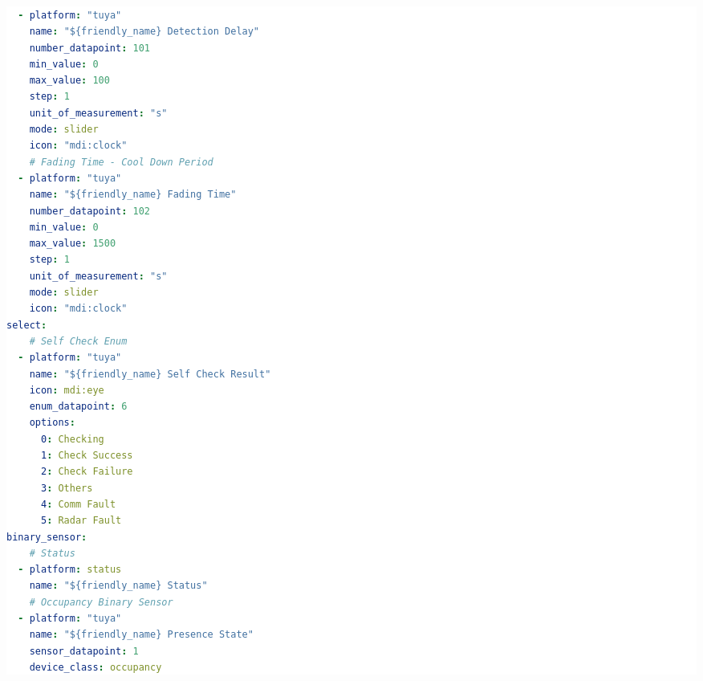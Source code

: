 ```yaml
  - platform: "tuya"
    name: "${friendly_name} Detection Delay"
    number_datapoint: 101
    min_value: 0
    max_value: 100
    step: 1
    unit_of_measurement: "s"
    mode: slider
    icon: "mdi:clock"
    # Fading Time - Cool Down Period
  - platform: "tuya"
    name: "${friendly_name} Fading Time"
    number_datapoint: 102
    min_value: 0
    max_value: 1500
    step: 1
    unit_of_measurement: "s"
    mode: slider
    icon: "mdi:clock"
select:
    # Self Check Enum
  - platform: "tuya"
    name: "${friendly_name} Self Check Result"
    icon: mdi:eye
    enum_datapoint: 6
    options:
      0: Checking
      1: Check Success
      2: Check Failure
      3: Others
      4: Comm Fault
      5: Radar Fault
binary_sensor:
    # Status
  - platform: status
    name: "${friendly_name} Status"
    # Occupancy Binary Sensor
  - platform: "tuya"
    name: "${friendly_name} Presence State"
    sensor_datapoint: 1
    device_class: occupancy
```